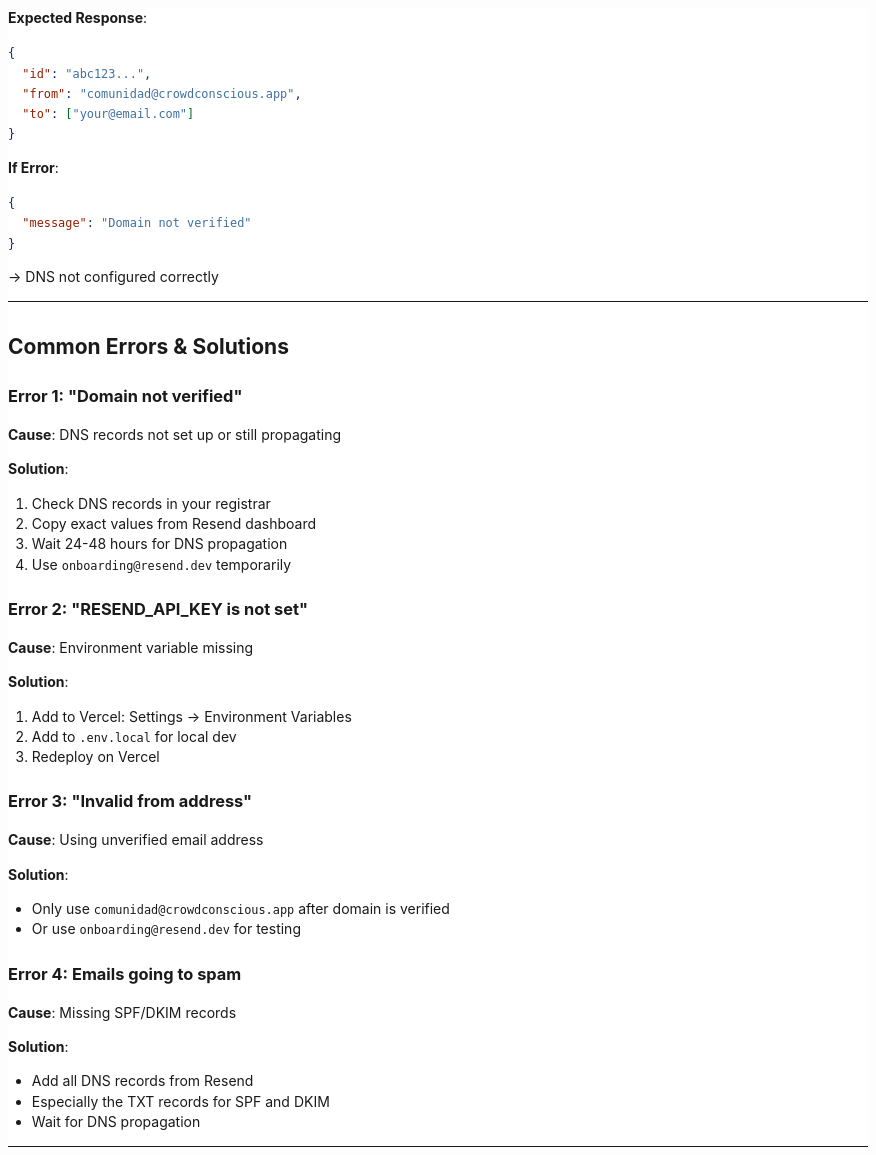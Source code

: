 **Expected Response**:
```json
{
  "id": "abc123...",
  "from": "comunidad@crowdconscious.app",
  "to": ["your@email.com"]
}
```

**If Error**:
```json
{
  "message": "Domain not verified"
}
```
→ DNS not configured correctly

---

## Common Errors & Solutions

### Error 1: "Domain not verified"

**Cause**: DNS records not set up or still propagating

**Solution**:
1. Check DNS records in your registrar
2. Copy exact values from Resend dashboard
3. Wait 24-48 hours for DNS propagation
4. Use `onboarding@resend.dev` temporarily

### Error 2: "RESEND_API_KEY is not set"

**Cause**: Environment variable missing

**Solution**:
1. Add to Vercel: Settings → Environment Variables
2. Add to `.env.local` for local dev
3. Redeploy on Vercel

### Error 3: "Invalid from address"

**Cause**: Using unverified email address

**Solution**:
- Only use `comunidad@crowdconscious.app` after domain is verified
- Or use `onboarding@resend.dev` for testing

### Error 4: Emails going to spam

**Cause**: Missing SPF/DKIM records

**Solution**:
- Add all DNS records from Resend
- Especially the TXT records for SPF and DKIM
- Wait for DNS propagation

---
